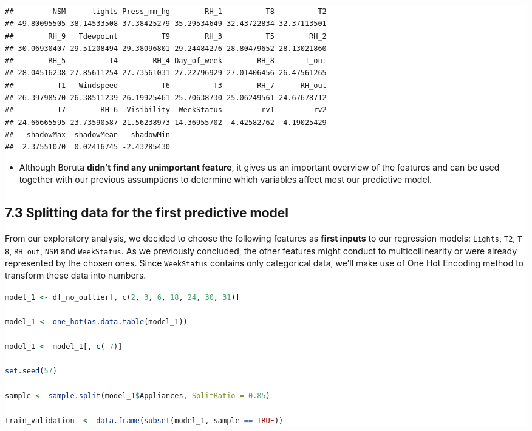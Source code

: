     ##         NSM      lights Press_mm_hg        RH_1          T8          T2 
    ## 49.80095505 38.14533508 37.38425279 35.29534649 32.43722834 32.37113501 
    ##        RH_9   Tdewpoint          T9        RH_3          T5        RH_2 
    ## 30.06930407 29.51208494 29.38096801 29.24484276 28.80479652 28.13021860 
    ##        RH_5          T4        RH_4 Day_of_week        RH_8       T_out 
    ## 28.04516238 27.85611254 27.73561031 27.22796929 27.01406456 26.47561265 
    ##          T1   Windspeed          T6          T3        RH_7      RH_out 
    ## 26.39798570 26.38511239 26.19925461 25.70638730 25.06249561 24.67678712 
    ##          T7        RH_6  Visibility  WeekStatus         rv1         rv2 
    ## 24.66665595 23.73590587 21.56238973 14.36955702  4.42582762  4.19025429 
    ##   shadowMax  shadowMean   shadowMin 
    ##  2.37551070  0.02416745 -2.43285430

- Although Boruta **didn’t find any unimportant feature**, it gives us
  an important overview of the features and can be used together with
  our previous assumptions to determine which variables affect most our
  predictive model.

## 7.3 Splitting data for the first predictive model

From our exploratory analysis, we decided to choose the following
features as **first inputs** to our regression models: `Lights`, `T2`,
`T8`, `RH_out`, `NSM` and `WeekStatus`. As we previously concluded, the
other features might conduct to multicollinearity or were already
represented by the chosen ones. Since `WeekStatus` contains only
categorical data, we’ll make use of One Hot Encoding method to transform
these data into numbers.

``` r
model_1 <- df_no_outlier[, c(2, 3, 6, 18, 24, 30, 31)]

model_1 <- one_hot(as.data.table(model_1))

model_1 <- model_1[, c(-7)]

set.seed(57)

sample <- sample.split(model_1$Appliances, SplitRatio = 0.85)

train_validation  <- data.frame(subset(model_1, sample == TRUE))

```